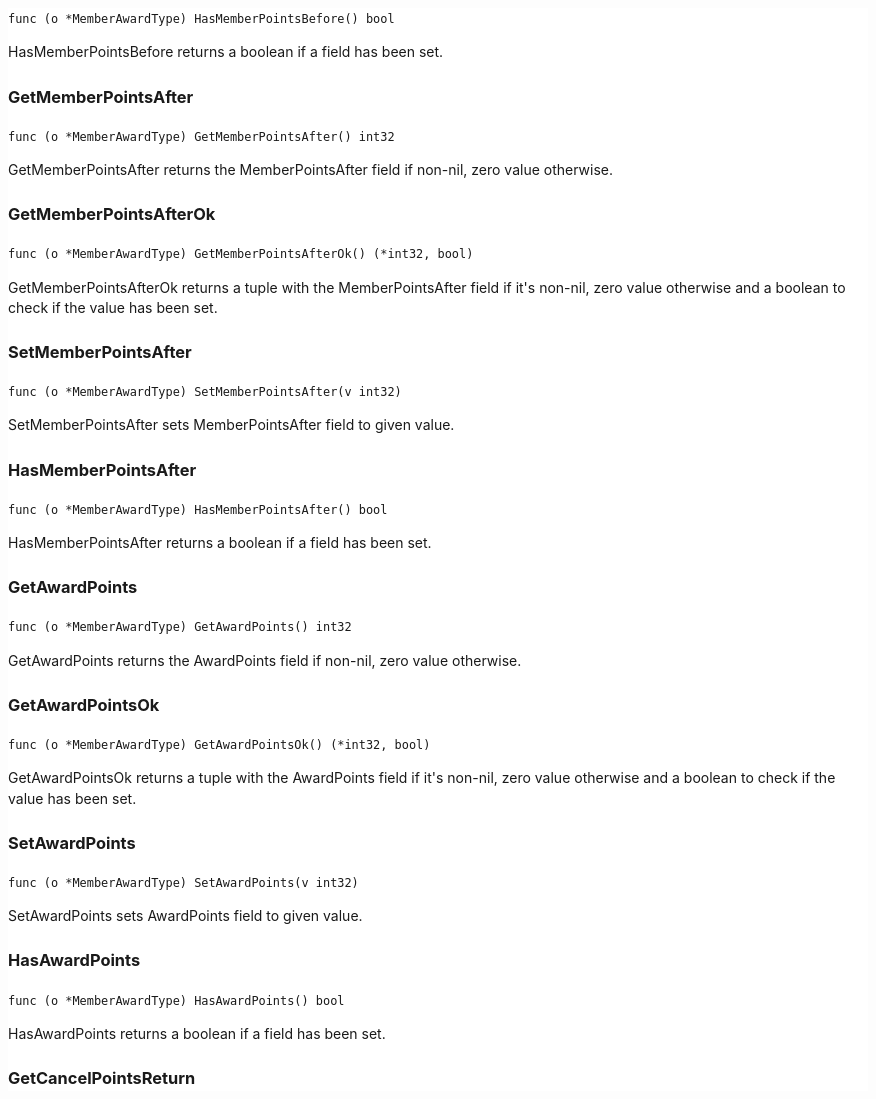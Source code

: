 `func (o *MemberAwardType) HasMemberPointsBefore() bool`

HasMemberPointsBefore returns a boolean if a field has been set.

### GetMemberPointsAfter

`func (o *MemberAwardType) GetMemberPointsAfter() int32`

GetMemberPointsAfter returns the MemberPointsAfter field if non-nil, zero value otherwise.

### GetMemberPointsAfterOk

`func (o *MemberAwardType) GetMemberPointsAfterOk() (*int32, bool)`

GetMemberPointsAfterOk returns a tuple with the MemberPointsAfter field if it's non-nil, zero value otherwise
and a boolean to check if the value has been set.

### SetMemberPointsAfter

`func (o *MemberAwardType) SetMemberPointsAfter(v int32)`

SetMemberPointsAfter sets MemberPointsAfter field to given value.

### HasMemberPointsAfter

`func (o *MemberAwardType) HasMemberPointsAfter() bool`

HasMemberPointsAfter returns a boolean if a field has been set.

### GetAwardPoints

`func (o *MemberAwardType) GetAwardPoints() int32`

GetAwardPoints returns the AwardPoints field if non-nil, zero value otherwise.

### GetAwardPointsOk

`func (o *MemberAwardType) GetAwardPointsOk() (*int32, bool)`

GetAwardPointsOk returns a tuple with the AwardPoints field if it's non-nil, zero value otherwise
and a boolean to check if the value has been set.

### SetAwardPoints

`func (o *MemberAwardType) SetAwardPoints(v int32)`

SetAwardPoints sets AwardPoints field to given value.

### HasAwardPoints

`func (o *MemberAwardType) HasAwardPoints() bool`

HasAwardPoints returns a boolean if a field has been set.

### GetCancelPointsReturn
